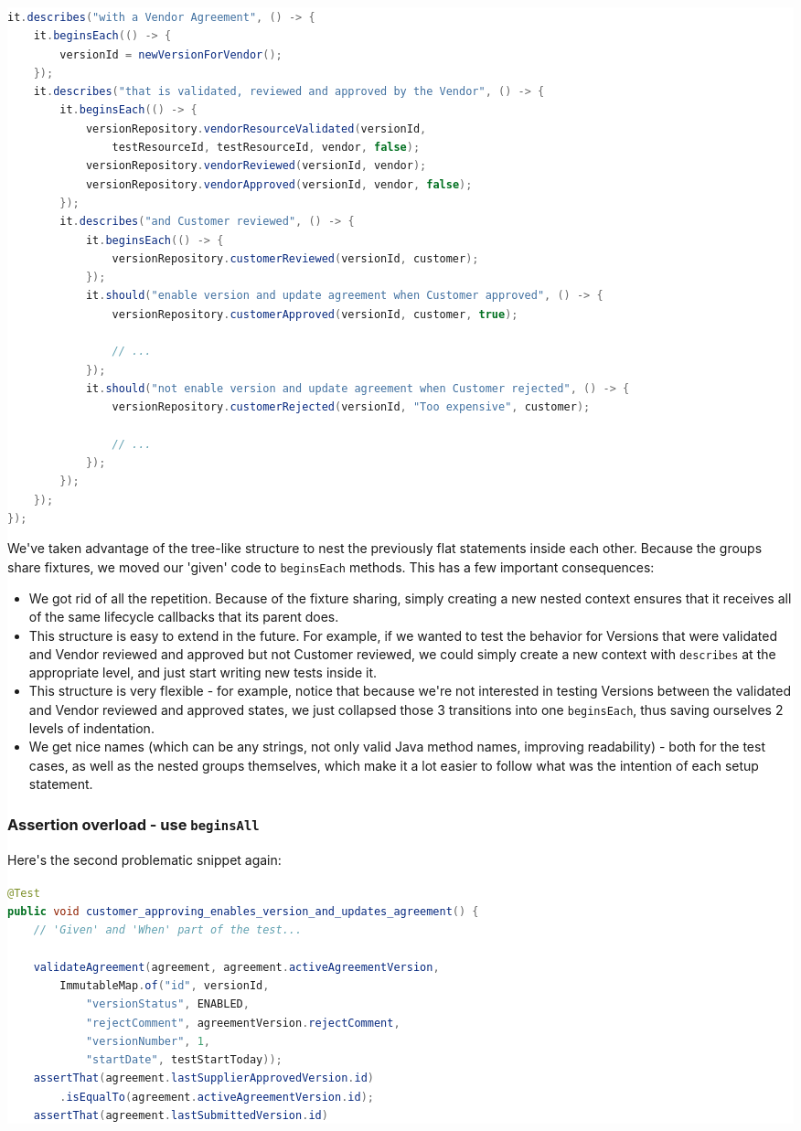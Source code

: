 ```java
it.describes("with a Vendor Agreement", () -> {
    it.beginsEach(() -> {
        versionId = newVersionForVendor();
    });
    it.describes("that is validated, reviewed and approved by the Vendor", () -> {
        it.beginsEach(() -> {
            versionRepository.vendorResourceValidated(versionId,
                testResourceId, testResourceId, vendor, false);
    		versionRepository.vendorReviewed(versionId, vendor);
            versionRepository.vendorApproved(versionId, vendor, false);
        });
        it.describes("and Customer reviewed", () -> {
            it.beginsEach(() -> {
                versionRepository.customerReviewed(versionId, customer);
            });
            it.should("enable version and update agreement when Customer approved", () -> {
                versionRepository.customerApproved(versionId, customer, true);

                // ...
            });
            it.should("not enable version and update agreement when Customer rejected", () -> {
                versionRepository.customerRejected(versionId, "Too expensive", customer);

                // ...
            });
        });
    });
});
```

We've taken advantage of the tree-like structure to nest the previously flat statements inside each other. Because the groups share fixtures, we moved our 'given' code to `beginsEach` methods. This has a few important consequences:

* We got rid of all the repetition. Because of the fixture sharing, simply creating a new nested context ensures that it receives all of the same lifecycle callbacks that its parent does.
* This structure is easy to extend in the future. For example, if we wanted to test the behavior for Versions that were validated and Vendor reviewed and approved but not Customer reviewed, we could simply create a new context with `describes` at the appropriate level, and just start writing new tests inside it.
* This structure is very flexible - for example, notice that because we're not interested in testing Versions between the validated and Vendor reviewed and approved states, we just collapsed those 3 transitions into one `beginsEach`, thus saving ourselves 2 levels of indentation.
* We get nice names (which can be any strings, not only valid Java method names, improving readability) - both for the test cases, as well as the nested groups themselves, which make it a lot easier to follow what was the intention of each setup statement.

### Assertion overload - use `beginsAll`

Here's the second problematic snippet again:

```java
@Test
public void customer_approving_enables_version_and_updates_agreement() {
    // 'Given' and 'When' part of the test...

    validateAgreement(agreement, agreement.activeAgreementVersion,
        ImmutableMap.of("id", versionId,
            "versionStatus", ENABLED,
            "rejectComment", agreementVersion.rejectComment,
            "versionNumber", 1,
            "startDate", testStartToday));
    assertThat(agreement.lastSupplierApprovedVersion.id)
        .isEqualTo(agreement.activeAgreementVersion.id);
    assertThat(agreement.lastSubmittedVersion.id)
```